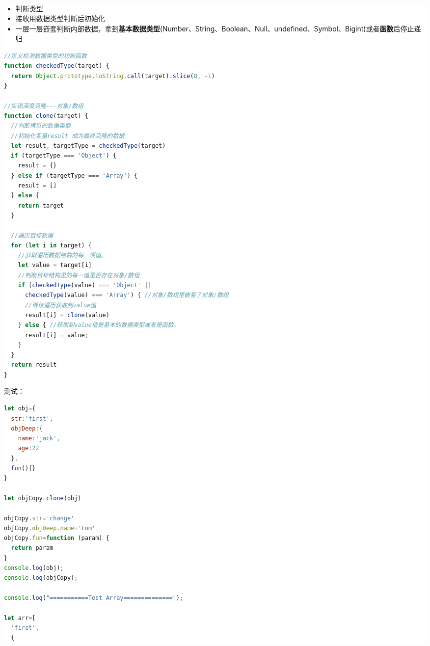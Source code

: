 - 判断类型
- 接收用数据类型判断后初始化
- 一层一层嵌套判断内部数据，拿到**基本数据类型**(Number、String、Boolean、Null、undefined、Symbol、Bigint)或者**函数**后停止递归
```javascript
//定义检测数据类型的功能函数
function checkedType(target) {
  return Object.prototype.toString.call(target).slice(8, -1)
}

//实现深度克隆---对象/数组
function clone(target) {
  //判断拷贝的数据类型
  //初始化变量result 成为最终克隆的数据
  let result, targetType = checkedType(target)
  if (targetType === 'Object') {
    result = {}
  } else if (targetType === 'Array') {
    result = []
  } else {
    return target
  }

  //遍历目标数据
  for (let i in target) {
    //获取遍历数据结构的每一项值。
    let value = target[i]
    //判断目标结构里的每一值是否存在对象/数组
    if (checkedType(value) === 'Object' ||
      checkedType(value) === 'Array') { //对象/数组里嵌套了对象/数组
      //继续遍历获取到value值
      result[i] = clone(value)
    } else { //获取到value值是基本的数据类型或者是函数。
      result[i] = value;
    }
  }
  return result
}
```
测试：
```javascript
let obj={
  str:'first',
  objDeep:{
    name:'jack',
    age:22
  },
  fun(){}
}

let objCopy=clone(obj)

objCopy.str='change'
objCopy.objDeep.name='tom'
objCopy.fun=function (param) {
  return param
}
console.log(obj);
console.log(objCopy);

console.log("===========Test Array==============");

let arr=[
  'first',
  {
```